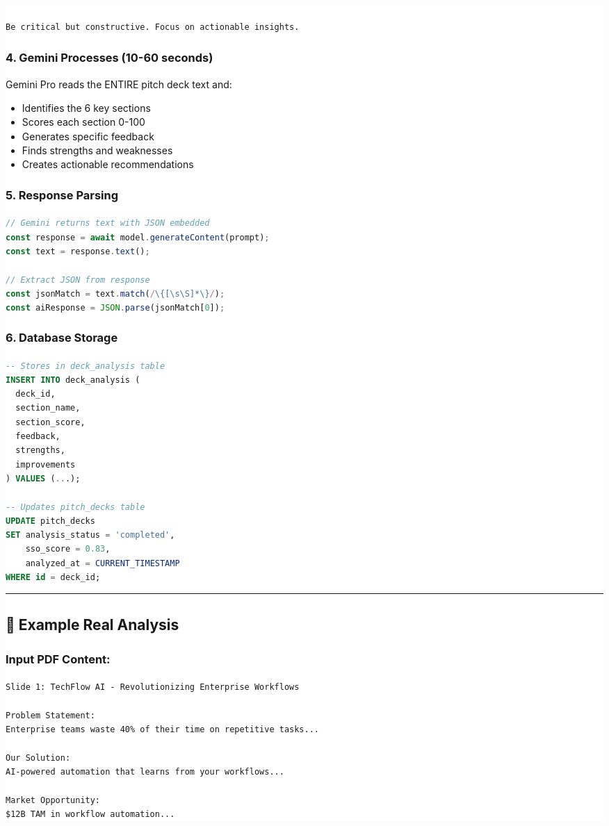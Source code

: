 ```

Be critical but constructive. Focus on actionable insights.
```

### 4. Gemini Processes (10-60 seconds)

Gemini Pro reads the ENTIRE pitch deck text and:
- Identifies the 6 key sections
- Scores each section 0-100
- Generates specific feedback
- Finds strengths and weaknesses
- Creates actionable recommendations

### 5. Response Parsing

```javascript
// Gemini returns text with JSON embedded
const response = await model.generateContent(prompt);
const text = response.text();

// Extract JSON from response
const jsonMatch = text.match(/\{[\s\S]*\}/);
const aiResponse = JSON.parse(jsonMatch[0]);
```

### 6. Database Storage

```sql
-- Stores in deck_analysis table
INSERT INTO deck_analysis (
  deck_id,
  section_name,
  section_score,
  feedback,
  strengths,
  improvements
) VALUES (...);

-- Updates pitch_decks table
UPDATE pitch_decks 
SET analysis_status = 'completed', 
    sso_score = 0.83,
    analyzed_at = CURRENT_TIMESTAMP
WHERE id = deck_id;
```

---

## 🎯 Example Real Analysis

### Input PDF Content:
```
Slide 1: TechFlow AI - Revolutionizing Enterprise Workflows

Problem Statement:
Enterprise teams waste 40% of their time on repetitive tasks...

Our Solution:
AI-powered automation that learns from your workflows...

Market Opportunity:
$12B TAM in workflow automation...
```
